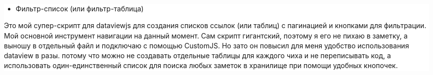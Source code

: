 - Фильтр-список (или фильтр-таблица)

Это мой супер-скрипт для dataviewjs для создания списков ссылок (или таблиц) с пагинацией и кнопками для фильтрации. Мой основной инструмент навигации на данный момент. Сам скрипт гигантский, поэтому я его не пихаю в заметку, а выношу в отдельный файл и подключаю с помощью CustomJS. Но зато он повысил для меня удобство использования dataview в разы. потому что можно не создавать отдельные таблицы для каждого чиха и не переписывать код, а использовать один-единственный список для поиска любых заметок в хранилище при помощи удобных кнопочек.
